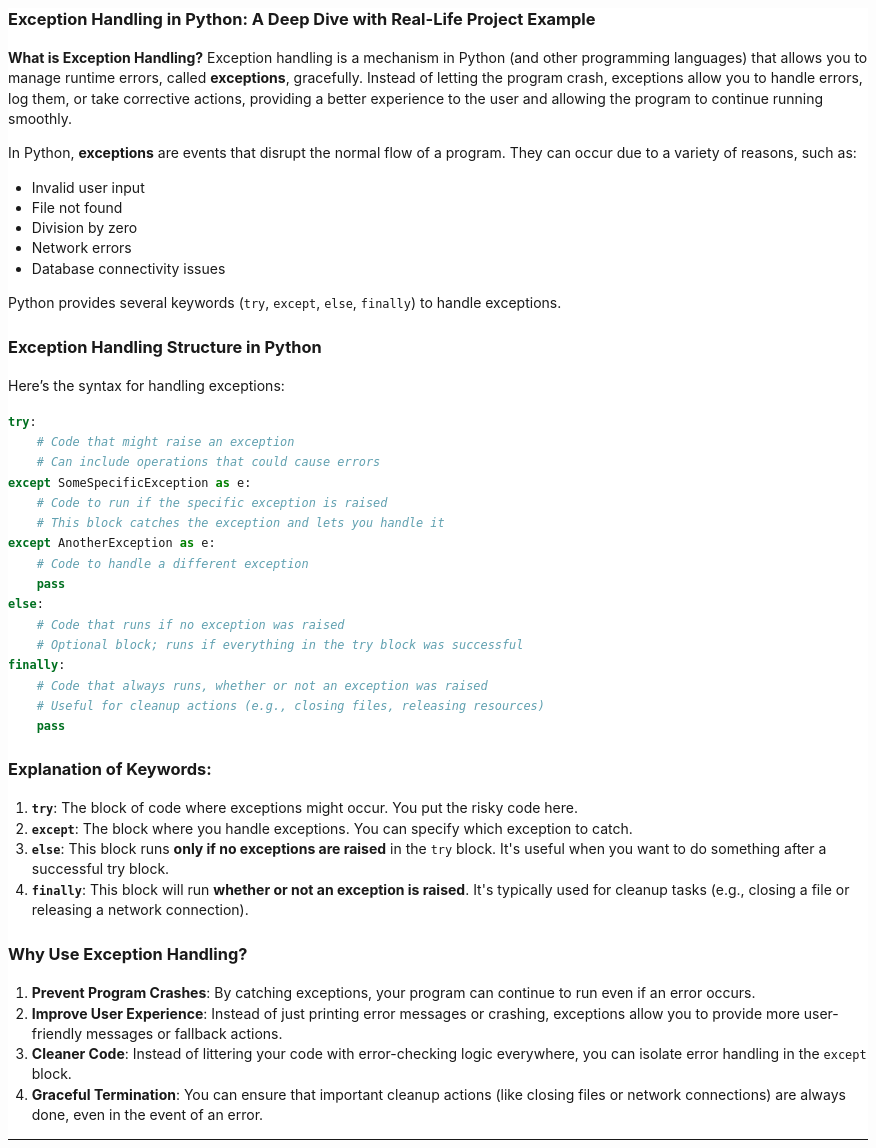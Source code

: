 ### **Exception Handling in Python: A Deep Dive with Real-Life Project Example**

**What is Exception Handling?**
Exception handling is a mechanism in Python (and other programming languages) that allows you to manage runtime errors, called **exceptions**, gracefully. Instead of letting the program crash, exceptions allow you to handle errors, log them, or take corrective actions, providing a better experience to the user and allowing the program to continue running smoothly.

In Python, **exceptions** are events that disrupt the normal flow of a program. They can occur due to a variety of reasons, such as:
- Invalid user input
- File not found
- Division by zero
- Network errors
- Database connectivity issues

Python provides several keywords (`try`, `except`, `else`, `finally`) to handle exceptions.

### **Exception Handling Structure in Python**

Here’s the syntax for handling exceptions:

```python
try:
    # Code that might raise an exception
    # Can include operations that could cause errors
except SomeSpecificException as e:
    # Code to run if the specific exception is raised
    # This block catches the exception and lets you handle it
except AnotherException as e:
    # Code to handle a different exception
    pass
else:
    # Code that runs if no exception was raised
    # Optional block; runs if everything in the try block was successful
finally:
    # Code that always runs, whether or not an exception was raised
    # Useful for cleanup actions (e.g., closing files, releasing resources)
    pass
```

### **Explanation of Keywords:**
1. **`try`**: The block of code where exceptions might occur. You put the risky code here.
2. **`except`**: The block where you handle exceptions. You can specify which exception to catch.
3. **`else`**: This block runs **only if no exceptions are raised** in the `try` block. It's useful when you want to do something after a successful try block.
4. **`finally`**: This block will run **whether or not an exception is raised**. It's typically used for cleanup tasks (e.g., closing a file or releasing a network connection).

### **Why Use Exception Handling?**

1. **Prevent Program Crashes**: By catching exceptions, your program can continue to run even if an error occurs.
2. **Improve User Experience**: Instead of just printing error messages or crashing, exceptions allow you to provide more user-friendly messages or fallback actions.
3. **Cleaner Code**: Instead of littering your code with error-checking logic everywhere, you can isolate error handling in the `except` block.
4. **Graceful Termination**: You can ensure that important cleanup actions (like closing files or network connections) are always done, even in the event of an error.

---